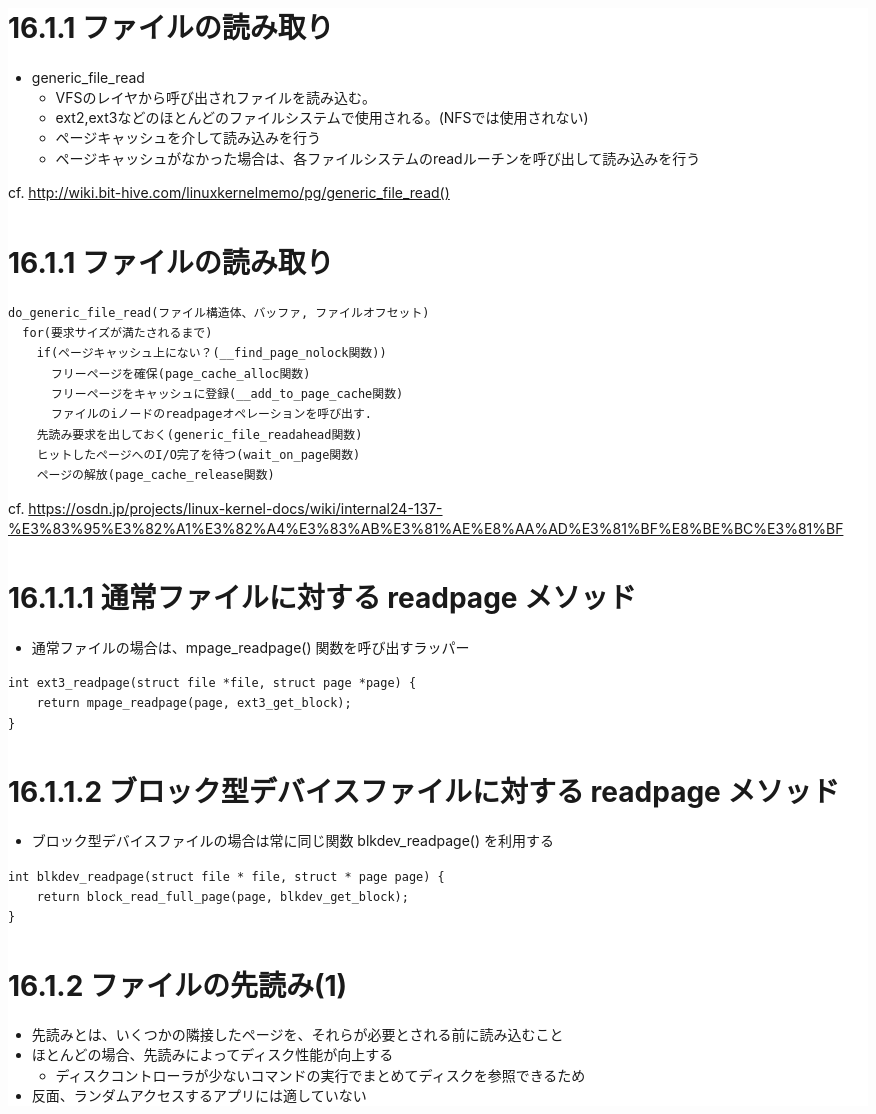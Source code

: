 # 16.1.1 ファイルの読み取り

* generic_file_read
  * VFSのレイヤから呼び出されファイルを読み込む。
  * ext2,ext3などのほとんどのファイルシステムで使用される。(NFSでは使用されない)
  * ページキャッシュを介して読み込みを行う
  * ページキャッシュがなかった場合は、各ファイルシステムのreadルーチンを呼び出して読み込みを行う

cf. http://wiki.bit-hive.com/linuxkernelmemo/pg/generic_file_read()

# 16.1.1 ファイルの読み取り

```
do_generic_file_read(ファイル構造体、バッファ, ファイルオフセット)
  for(要求サイズが満たされるまで)
    if(ページキャッシュ上にない？(__find_page_nolock関数))
      フリーページを確保(page_cache_alloc関数)
      フリーページをキャッシュに登録(__add_to_page_cache関数)
      ファイルのiノードのreadpageオペレーションを呼び出す.
    先読み要求を出しておく(generic_file_readahead関数)
    ヒットしたページへのI/O完了を待つ(wait_on_page関数)
    ページの解放(page_cache_release関数)
```

cf. https://osdn.jp/projects/linux-kernel-docs/wiki/internal24-137-%E3%83%95%E3%82%A1%E3%82%A4%E3%83%AB%E3%81%AE%E8%AA%AD%E3%81%BF%E8%BE%BC%E3%81%BF

# 16.1.1.1 通常ファイルに対する readpage メソッド

* 通常ファイルの場合は、mpage_readpage() 関数を呼び出すラッパー

```
int ext3_readpage(struct file *file, struct page *page) {
    return mpage_readpage(page, ext3_get_block);
}
```

# 16.1.1.2 ブロック型デバイスファイルに対する readpage メソッド

* ブロック型デバイスファイルの場合は常に同じ関数 blkdev_readpage() を利用する

```
int blkdev_readpage(struct file * file, struct * page page) {
    return block_read_full_page(page, blkdev_get_block);
}
```

# 16.1.2 ファイルの先読み(1)

* 先読みとは、いくつかの隣接したページを、それらが必要とされる前に読み込むこと
* ほとんどの場合、先読みによってディスク性能が向上する
  * ディスクコントローラが少ないコマンドの実行でまとめてディスクを参照できるため
* 反面、ランダムアクセスするアプリには適していない
